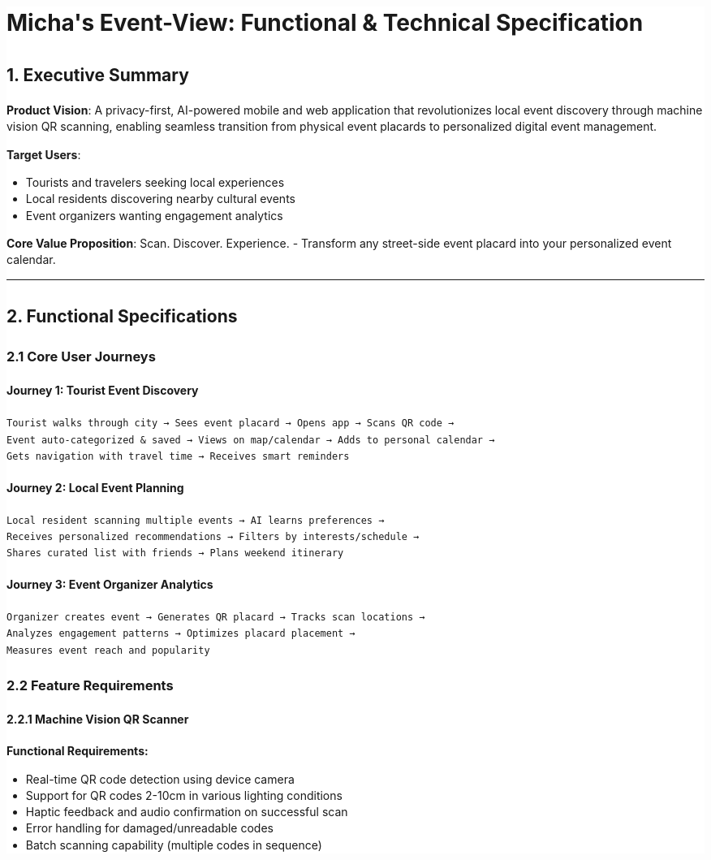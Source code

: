 # Micha's Event-View: Functional & Technical Specification

## 1. Executive Summary

**Product Vision**: A privacy-first, AI-powered mobile and web application that revolutionizes local event discovery through machine vision QR scanning, enabling seamless transition from physical event placards to personalized digital event management.

**Target Users**: 
- Tourists and travelers seeking local experiences
- Local residents discovering nearby cultural events
- Event organizers wanting engagement analytics

**Core Value Proposition**: Scan. Discover. Experience. - Transform any street-side event placard into your personalized event calendar.

---

## 2. Functional Specifications

### 2.1 Core User Journeys

#### Journey 1: Tourist Event Discovery
```
Tourist walks through city → Sees event placard → Opens app → Scans QR code → 
Event auto-categorized & saved → Views on map/calendar → Adds to personal calendar → 
Gets navigation with travel time → Receives smart reminders
```

#### Journey 2: Local Event Planning
```
Local resident scanning multiple events → AI learns preferences → 
Receives personalized recommendations → Filters by interests/schedule → 
Shares curated list with friends → Plans weekend itinerary
```

#### Journey 3: Event Organizer Analytics
```
Organizer creates event → Generates QR placard → Tracks scan locations → 
Analyzes engagement patterns → Optimizes placard placement → 
Measures event reach and popularity
```

### 2.2 Feature Requirements

#### 2.2.1 Machine Vision QR Scanner
**Functional Requirements:**
- Real-time QR code detection using device camera
- Support for QR codes 2-10cm in various lighting conditions
- Haptic feedback and audio confirmation on successful scan
- Error handling for damaged/unreadable codes
- Batch scanning capability (multiple codes in sequence)
